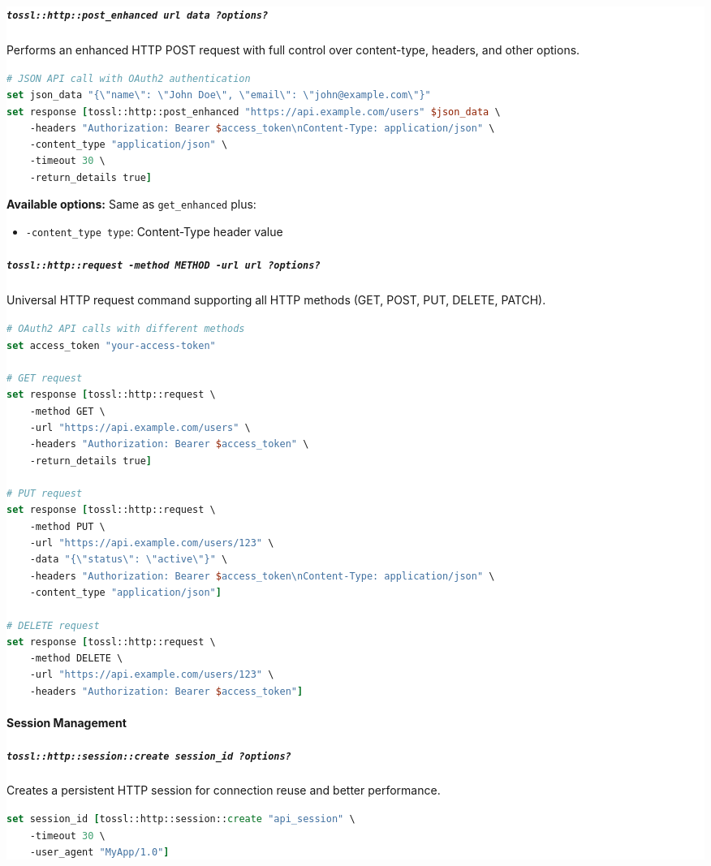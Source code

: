 ##### `tossl::http::post_enhanced url data ?options?`
Performs an enhanced HTTP POST request with full control over content-type, headers, and other options.

```tcl
# JSON API call with OAuth2 authentication
set json_data "{\"name\": \"John Doe\", \"email\": \"john@example.com\"}"
set response [tossl::http::post_enhanced "https://api.example.com/users" $json_data \
    -headers "Authorization: Bearer $access_token\nContent-Type: application/json" \
    -content_type "application/json" \
    -timeout 30 \
    -return_details true]
```

**Available options:** Same as `get_enhanced` plus:
- `-content_type type`: Content-Type header value

##### `tossl::http::request -method METHOD -url url ?options?`
Universal HTTP request command supporting all HTTP methods (GET, POST, PUT, DELETE, PATCH).

```tcl
# OAuth2 API calls with different methods
set access_token "your-access-token"

# GET request
set response [tossl::http::request \
    -method GET \
    -url "https://api.example.com/users" \
    -headers "Authorization: Bearer $access_token" \
    -return_details true]

# PUT request
set response [tossl::http::request \
    -method PUT \
    -url "https://api.example.com/users/123" \
    -data "{\"status\": \"active\"}" \
    -headers "Authorization: Bearer $access_token\nContent-Type: application/json" \
    -content_type "application/json"]

# DELETE request
set response [tossl::http::request \
    -method DELETE \
    -url "https://api.example.com/users/123" \
    -headers "Authorization: Bearer $access_token"]
```

#### Session Management

##### `tossl::http::session::create session_id ?options?`
Creates a persistent HTTP session for connection reuse and better performance.

```tcl
set session_id [tossl::http::session::create "api_session" \
    -timeout 30 \
    -user_agent "MyApp/1.0"]
```
